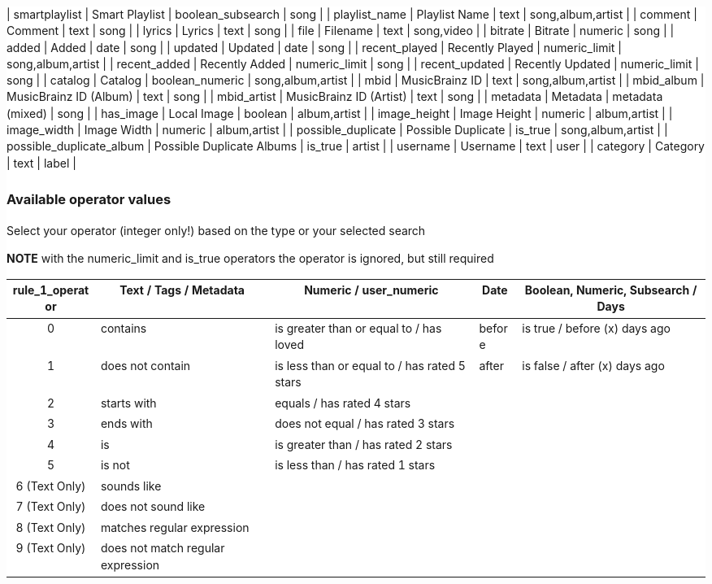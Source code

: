 | smartplaylist            | Smart Playlist            | boolean_subsearch |               song               |
| playlist_name            | Playlist Name             | text              |        song,album,artist         |
| comment                  | Comment                   | text              |               song               |
| lyrics                   | Lyrics                    | text              |               song               |
| file                     | Filename                  | text              |            song,video            |
| bitrate                  | Bitrate                   | numeric           |               song               |
| added                    | Added                     | date              |               song               |
| updated                  | Updated                   | date              |               song               |
| recent_played            | Recently Played           | numeric_limit     |        song,album,artist         |
| recent_added             | Recently Added            | numeric_limit     |               song               |
| recent_updated           | Recently Updated          | numeric_limit     |               song               |
| catalog                  | Catalog                   | boolean_numeric   |        song,album,artist         |
| mbid                     | MusicBrainz ID            | text              |        song,album,artist         |
| mbid_album               | MusicBrainz ID (Album)    | text              |               song               |
| mbid_artist              | MusicBrainz ID (Artist)   | text              |               song               |
| metadata                 | Metadata                  | metadata (mixed)  |               song               |
| has_image                | Local Image               | boolean           |           album,artist           |
| image_height             | Image Height              | numeric           |           album,artist           |
| image_width              | Image Width               | numeric           |           album,artist           |
| possible_duplicate       | Possible Duplicate        | is_true           |        song,album,artist         |
| possible_duplicate_album | Possible Duplicate Albums | is_true           |              artist              |
| username                 | Username                  | text              |               user               |
| category                 | Category                  | text              |              label               |

### Available operator values

Select your operator (integer only!) based on the type or your selected search

**NOTE** with the numeric_limit and is_true operators the operator is ignored, but still required

| rule_1_operator | Text / Tags / Metadata            | Numeric / user_numeric                       | Date   | Boolean, Numeric, Subsearch / Days |
|:---------------:|-----------------------------------|----------------------------------------------|--------|------------------------------------|
|        0        | contains                          | is greater than or equal to / has loved      | before | is true / before (x) days ago      |
|        1        | does not contain                  | is less than or equal to / has rated 5 stars | after  | is false / after (x) days ago      |
|        2        | starts with                       | equals / has rated 4 stars                   |        |                                    |
|        3        | ends with                         | does not equal / has rated 3 stars           |        |                                    |
|        4        | is                                | is greater than / has rated 2 stars          |        |                                    |
|        5        | is not                            | is less than / has rated 1 stars             |        |                                    |
|  6 (Text Only)  | sounds like                       |                                              |        |                                    |
|  7 (Text Only)  | does not sound like               |                                              |        |                                    |
|  8 (Text Only)  | matches regular expression        |                                              |        |                                    |
|  9 (Text Only)  | does not match regular expression |                                              |        |                                    |